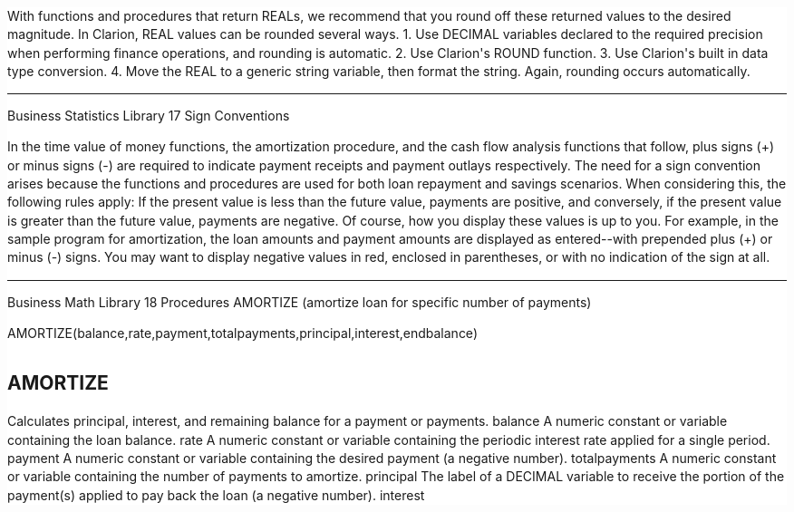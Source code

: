 With functions and procedures that return REALs, we recommend that you round off these returned values to the 
desired magnitude. In Clarion, REAL values can be rounded several ways. 
1. 
Use DECIMAL variables declared to the required precision when performing finance operations, and 
rounding is automatic. 
2. 
Use Clarion's ROUND function. 
3. 
Use Clarion's built in data type conversion. 
4. 
Move the REAL to a generic string variable, then format the string. Again, rounding occurs automatically. 


---

Business Statistics Library 
17
Sign Conventions 
 
In the time value of money functions, the amortization procedure, and the cash flow analysis functions that follow, 
plus signs (+) or minus signs (-) are required to indicate payment receipts and payment outlays respectively. 
The need for a sign convention arises because the functions and procedures are used for both loan repayment 
and savings scenarios. When considering this, the following rules apply: 
If the present value is less than the future value, payments are positive, and conversely, if the present 
value is greater than the future value, payments are negative. 
Of course, how you display these values is up to you. For example, in the sample program for amortization, the 
loan amounts and payment amounts are displayed as entered--with prepended plus (+) or minus (-) signs. You 
may want to display negative values in red, enclosed in parentheses, or with no indication of the sign at all. 


---

Business Math Library 
18
Procedures 
AMORTIZE (amortize loan for specific number of payments) 
  
AMORTIZE(balance,rate,payment,totalpayments,principal,interest,endbalance) 
  
## AMORTIZE
Calculates principal, interest, and remaining balance for a 
payment or payments. 
balance 
A numeric constant or variable containing the loan balance. 
rate 
A numeric constant or variable containing the periodic interest rate 
applied for a single period. 
payment 
A numeric constant or variable containing the desired payment (a 
negative number). 
totalpayments 
A numeric constant or variable containing the number of payments 
to amortize. 
principal 
The label of a DECIMAL variable to receive the portion of the 
payment(s) applied to pay back the loan (a negative number). 
interest 